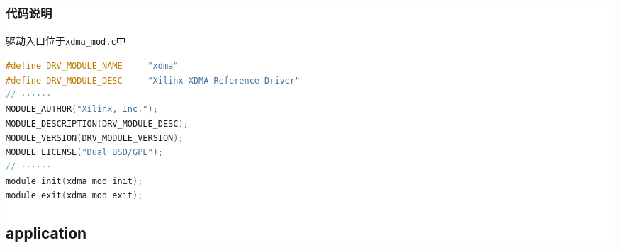 
### 代码说明
驱动入口位于`xdma_mod.c`中
```c++
#define DRV_MODULE_NAME		"xdma"
#define DRV_MODULE_DESC		"Xilinx XDMA Reference Driver"
// ······
MODULE_AUTHOR("Xilinx, Inc.");
MODULE_DESCRIPTION(DRV_MODULE_DESC);
MODULE_VERSION(DRV_MODULE_VERSION);
MODULE_LICENSE("Dual BSD/GPL");
// ······
module_init(xdma_mod_init);
module_exit(xdma_mod_exit);
```

















## application







